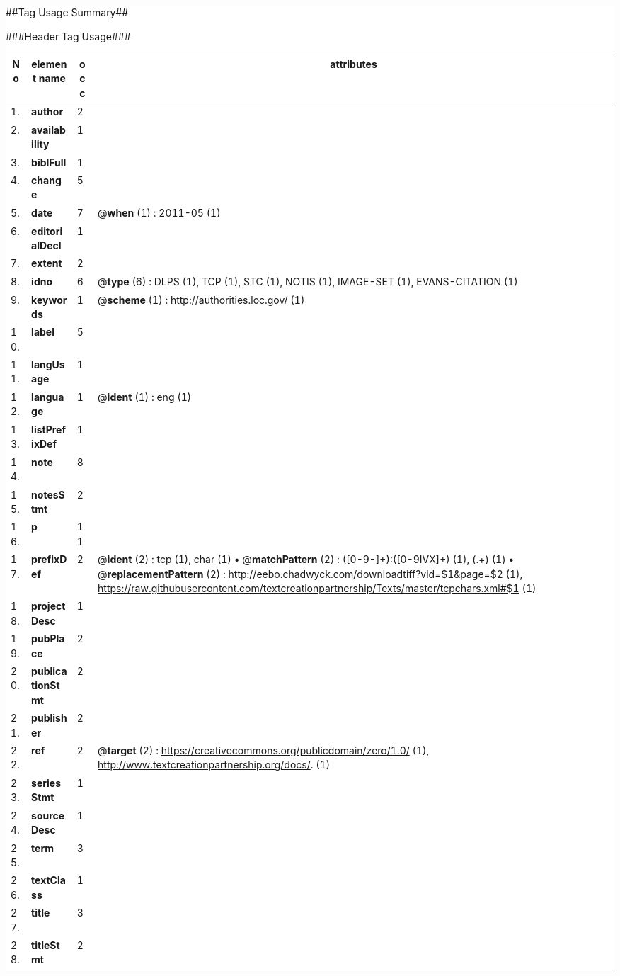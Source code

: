 ##Tag Usage Summary##

###Header Tag Usage###

|No|element name|occ|attributes|
|---|---|---|---|
|1.|__author__|2||
|2.|__availability__|1||
|3.|__biblFull__|1||
|4.|__change__|5||
|5.|__date__|7| @__when__ (1) : 2011-05 (1)|
|6.|__editorialDecl__|1||
|7.|__extent__|2||
|8.|__idno__|6| @__type__ (6) : DLPS (1), TCP (1), STC (1), NOTIS (1), IMAGE-SET (1), EVANS-CITATION (1)|
|9.|__keywords__|1| @__scheme__ (1) : http://authorities.loc.gov/ (1)|
|10.|__label__|5||
|11.|__langUsage__|1||
|12.|__language__|1| @__ident__ (1) : eng (1)|
|13.|__listPrefixDef__|1||
|14.|__note__|8||
|15.|__notesStmt__|2||
|16.|__p__|11||
|17.|__prefixDef__|2| @__ident__ (2) : tcp (1), char (1)  •  @__matchPattern__ (2) : ([0-9\-]+):([0-9IVX]+) (1), (.+) (1)  •  @__replacementPattern__ (2) : http://eebo.chadwyck.com/downloadtiff?vid=$1&page=$2 (1), https://raw.githubusercontent.com/textcreationpartnership/Texts/master/tcpchars.xml#$1 (1)|
|18.|__projectDesc__|1||
|19.|__pubPlace__|2||
|20.|__publicationStmt__|2||
|21.|__publisher__|2||
|22.|__ref__|2| @__target__ (2) : https://creativecommons.org/publicdomain/zero/1.0/ (1), http://www.textcreationpartnership.org/docs/. (1)|
|23.|__seriesStmt__|1||
|24.|__sourceDesc__|1||
|25.|__term__|3||
|26.|__textClass__|1||
|27.|__title__|3||
|28.|__titleStmt__|2||
